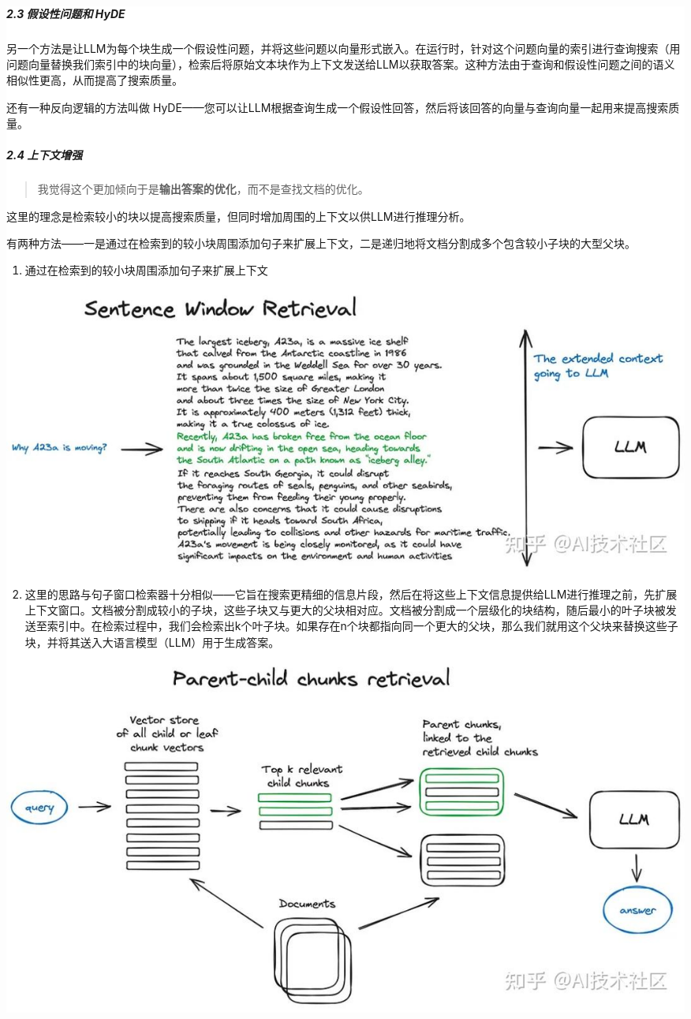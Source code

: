 ##### 2.3 假设性问题和 HyDE

另一个方法是让LLM为每个块生成一个假设性问题，并将这些问题以向量形式嵌入。在运行时，针对这个问题向量的索引进行查询搜索（用问题向量替换我们索引中的块向量），检索后将原始文本块作为上下文发送给LLM以获取答案。这种方法由于查询和假设性问题之间的语义相似性更高，从而提高了搜索质量。

还有一种反向逻辑的方法叫做 HyDE——您可以让LLM根据查询生成一个假设性回答，然后将该回答的向量与查询向量一起用来提高搜索质量。

##### 2.4 上下文增强

>  我觉得这个更加倾向于是**输出答案的优化**，而不是查找文档的优化。

这里的理念是检索较小的块以提高搜索质量，但同时增加周围的上下文以供LLM进行推理分析。

有两种方法——一是通过在检索到的较小块周围添加句子来扩展上下文，二是递归地将文档分割成多个包含较小子块的大型父块。

1. 通过在检索到的较小块周围添加句子来扩展上下文

![img](../assets/graphrag-research/v2-6e0907b4ba74da1d88fcdd7a724f3f3b_r.jpg)

2. 这里的思路与句子窗口检索器十分相似——它旨在搜索更精细的信息片段，然后在将这些上下文信息提供给LLM进行推理之前，先扩展上下文窗口。文档被分割成较小的子块，这些子块又与更大的父块相对应。文档被分割成一个层级化的块结构，随后最小的叶子块被发送至索引中。在检索过程中，我们会检索出k个叶子块。如果存在n个块都指向同一个更大的父块，那么我们就用这个父块来替换这些子块，并将其送入大语言模型（LLM）用于生成答案。

![img](../assets/graphrag-research/v2-68c8b569e0bf27c87abb854bdb29b166_r.jpg)
